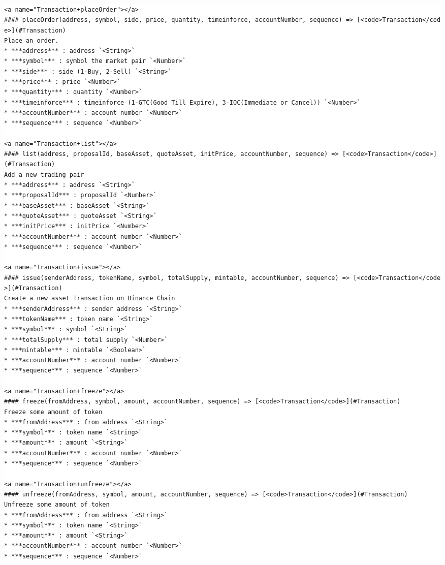     <a name="Transaction+placeOrder"></a>
    #### placeOrder(address, symbol, side, price, quantity, timeinforce, accountNumber, sequence) => [<code>Transaction</code>](#Transaction)
    Place an order.
    * ***address*** : address `<String>`
    * ***symbol*** : symbol the market pair `<Number>`
    * ***side*** : side (1-Buy, 2-Sell) `<String>`
    * ***price*** : price `<Number>`
    * ***quantity*** : quantity `<Number>`
    * ***timeinforce*** : timeinforce (1-GTC(Good Till Expire), 3-IOC(Immediate or Cancel)) `<Number>`
    * ***accountNumber*** : account number `<Number>`
    * ***sequence*** : sequence `<Number>`

    <a name="Transaction+list"></a>
    #### list(address, proposalId, baseAsset, quoteAsset, initPrice, accountNumber, sequence) => [<code>Transaction</code>](#Transaction)
    Add a new trading pair
    * ***address*** : address `<String>`
    * ***proposalId*** : proposalId `<Number>`
    * ***baseAsset*** : baseAsset `<String>`
    * ***quoteAsset*** : quoteAsset `<String>`
    * ***initPrice*** : initPrice `<Number>`
    * ***accountNumber*** : account number `<Number>`
    * ***sequence*** : sequence `<Number>`

    <a name="Transaction+issue"></a>
    #### issue(senderAddress, tokenName, symbol, totalSupply, mintable, accountNumber, sequence) => [<code>Transaction</code>](#Transaction)
    Create a new asset Transaction on Binance Chain
    * ***senderAddress*** : sender address `<String>`
    * ***tokenName*** : token name `<String>`
    * ***symbol*** : symbol `<String>`
    * ***totalSupply*** : total supply `<Number>`
    * ***mintable*** : mintable `<Boolean>`
    * ***accountNumber*** : account number `<Number>`
    * ***sequence*** : sequence `<Number>`

    <a name="Transaction+freeze"></a>
    #### freeze(fromAddress, symbol, amount, accountNumber, sequence) => [<code>Transaction</code>](#Transaction)
    Freeze some amount of token
    * ***fromAddress*** : from address `<String>`
    * ***symbol*** : token name `<String>`
    * ***amount*** : amount `<String>`
    * ***accountNumber*** : account number `<Number>`
    * ***sequence*** : sequence `<Number>`

    <a name="Transaction+unfreeze"></a>
    #### unfreeze(fromAddress, symbol, amount, accountNumber, sequence) => [<code>Transaction</code>](#Transaction)
    Unfreeze some amount of token
    * ***fromAddress*** : from address `<String>`
    * ***symbol*** : token name `<String>`
    * ***amount*** : amount `<String>`
    * ***accountNumber*** : account number `<Number>`
    * ***sequence*** : sequence `<Number>`

